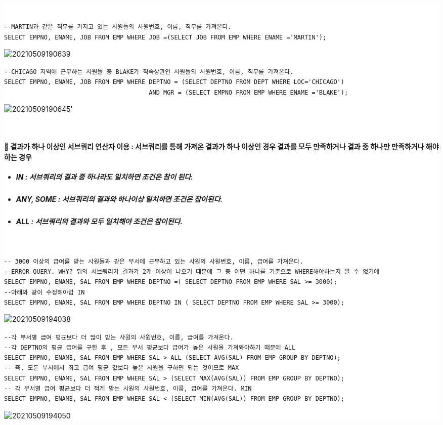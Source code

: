 
<br>

```
--MARTIN과 같은 직무를 가지고 있는 사원들의 사원번호, 이름, 직무를 가져온다.
SELECT EMPNO, ENAME, JOB FROM EMP WHERE JOB =(SELECT JOB FROM EMP WHERE ENAME ='MARTIN');
```

<img width="480" alt="20210509190639" src="https://user-images.githubusercontent.com/74708028/117568080-b8e08800-b0f9-11eb-9a81-a64e1e2ec5d7.png">


<br>

```
--CHICAGO 지역에 근무하는 사원들 중 BLAKE가 직속상관인 사원들의 사원번호, 이름, 직무를 가져온다.
SELECT EMPNO, ENAME, JOB FROM EMP WHERE DEPTNO = (SELECT DEPTNO FROM DEPT WHERE LOC='CHICAGO') 
                                        AND MGR = (SELECT EMPNO FROM EMP WHERE ENAME ='BLAKE');
```

<img width="513" alt="20210509190645" src="https://user-images.githubusercontent.com/74708028/117568083-bb42e200-b0f9-11eb-965d-aea6abb3342e.png">'



<br>

#### :round_pushpin: 결과가 하나 이상인 서브쿼리 연산자 이용 : 서브쿼리를 통해 가져온 결과가 하나 이상인 경우 결과를 모두 만족하거나 결과 중 하나만 만족하거나 해야하는 경우
  * ##### IN : 서브쿼리의 결과 중 하나라도 일치하면 조건은 참이 된다.
  * ##### ANY, SOME : 서브쿼리의 결과와 하나이상 일치하면 조건은 참이된다. 
  * ##### ALL : 서브쿼리의 결과와 모두 일치해야 조건은 참이된다. 

<br>

```
-- 3000 이상의 급여를 받는 사원들과 같은 부서에 근무하고 있는 사원의 사원번호, 이름, 급여를 가져온다.
--ERROR QUERY. WHY? 뒤의 서브쿼리가 결과가 2개 이상이 나오기 때문에 그 중 어떤 하나를 기준으로 WHERE해야하는지 알 수 없기에
SELECT EMPNO, ENAME, SAL FROM EMP WHERE DEPTNO =( SELECT DEPTNO FROM EMP WHERE SAL >= 3000);
--아래와 같이 수정해야함 IN
SELECT EMPNO, ENAME, SAL FROM EMP WHERE DEPTNO IN ( SELECT DEPTNO FROM EMP WHERE SAL >= 3000);
```

<img width="606" alt="20210509194038" src="https://user-images.githubusercontent.com/74708028/117569028-7ec5b500-b0fe-11eb-88fc-f6c1f7a97a86.png">

<br>

```
--각 부서별 급여 평균보다 더 많이 받는 사원의 사원번호, 이름, 급여를 가져온다.
--각 DEPTNO의 평균 급여를 구한 후 , 모든 부서 평균보다 급여가 높은 사원을 가져와야하기 때문에 ALL
SELECT EMPNO, ENAME, SAL FROM EMP WHERE SAL > ALL (SELECT AVG(SAL) FROM EMP GROUP BY DEPTNO);
-- 즉, 모든 부서에서 최고 급여 평균 값보다 높은 사원을 구하면 되는 것이므로 MAX
SELECT EMPNO, ENAME, SAL FROM EMP WHERE SAL > (SELECT MAX(AVG(SAL)) FROM EMP GROUP BY DEPTNO);
-- 각 부서별 급여 평균보다 더 적게 받는 사원의 사원번호, 이름, 급여를 가져온다. MIN
SELECT EMPNO, ENAME, SAL FROM EMP WHERE SAL < (SELECT MIN(AVG(SAL)) FROM EMP GROUP BY DEPTNO);
```

<img width="509" alt="20210509194050" src="https://user-images.githubusercontent.com/74708028/117569030-81c0a580-b0fe-11eb-84b1-b3c892b026c9.png">

<br>
